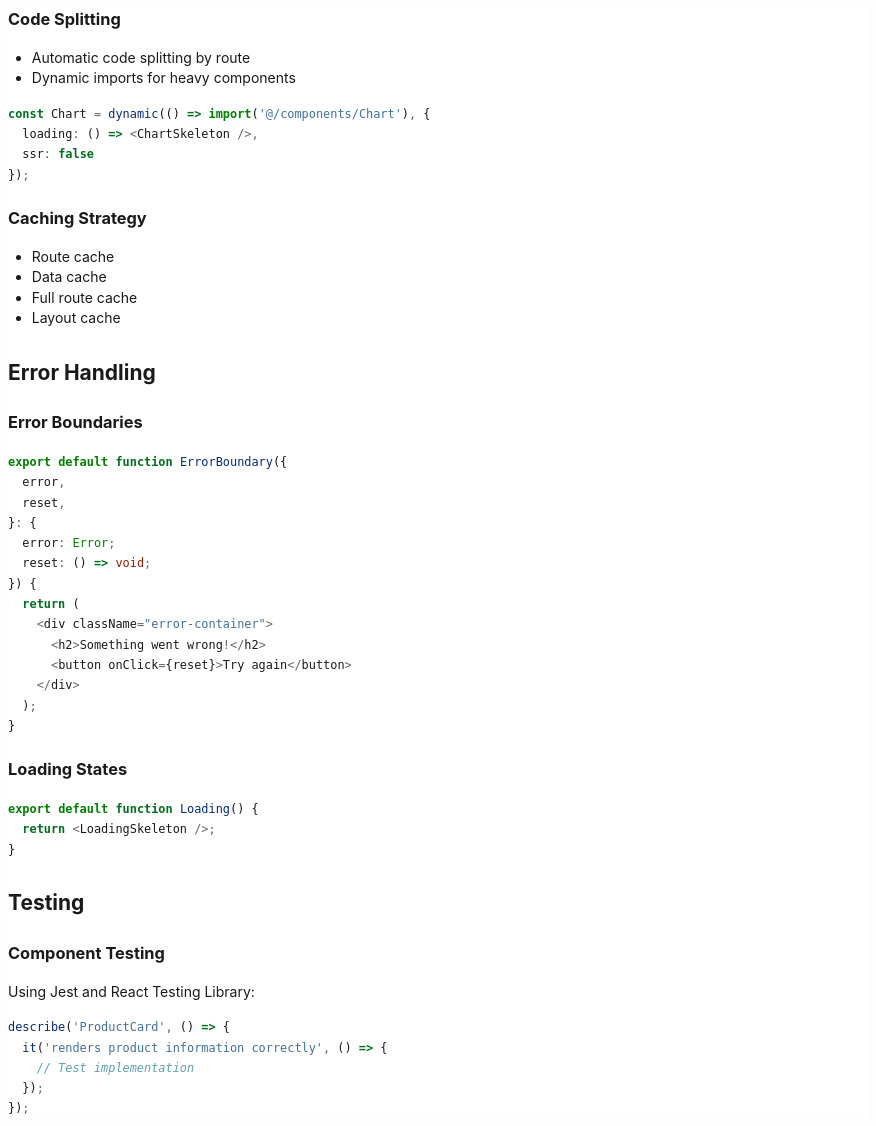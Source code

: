 ### Code Splitting
- Automatic code splitting by route
- Dynamic imports for heavy components
```typescript
const Chart = dynamic(() => import('@/components/Chart'), {
  loading: () => <ChartSkeleton />,
  ssr: false
});
```

### Caching Strategy
- Route cache
- Data cache
- Full route cache
- Layout cache

## Error Handling

### Error Boundaries
```typescript
export default function ErrorBoundary({
  error,
  reset,
}: {
  error: Error;
  reset: () => void;
}) {
  return (
    <div className="error-container">
      <h2>Something went wrong!</h2>
      <button onClick={reset}>Try again</button>
    </div>
  );
}
```

### Loading States
```typescript
export default function Loading() {
  return <LoadingSkeleton />;
}
```

## Testing

### Component Testing
Using Jest and React Testing Library:
```typescript
describe('ProductCard', () => {
  it('renders product information correctly', () => {
    // Test implementation
  });
});
```
